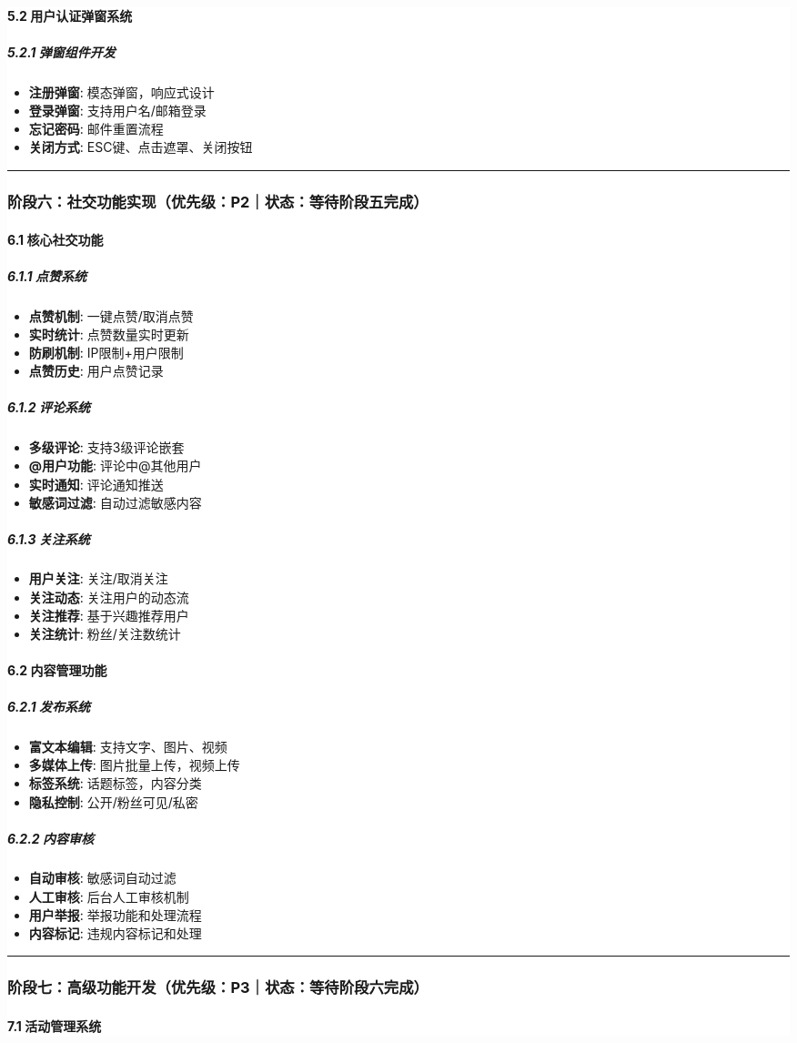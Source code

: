 #### 5.2 用户认证弹窗系统

##### 5.2.1 弹窗组件开发
- **注册弹窗**: 模态弹窗，响应式设计
- **登录弹窗**: 支持用户名/邮箱登录
- **忘记密码**: 邮件重置流程
- **关闭方式**: ESC键、点击遮罩、关闭按钮

---

### 阶段六：社交功能实现（优先级：P2｜状态：等待阶段五完成）

#### 6.1 核心社交功能

##### 6.1.1 点赞系统
- **点赞机制**: 一键点赞/取消点赞
- **实时统计**: 点赞数量实时更新
- **防刷机制**: IP限制+用户限制
- **点赞历史**: 用户点赞记录

##### 6.1.2 评论系统
- **多级评论**: 支持3级评论嵌套
- **@用户功能**: 评论中@其他用户
- **实时通知**: 评论通知推送
- **敏感词过滤**: 自动过滤敏感内容

##### 6.1.3 关注系统
- **用户关注**: 关注/取消关注
- **关注动态**: 关注用户的动态流
- **关注推荐**: 基于兴趣推荐用户
- **关注统计**: 粉丝/关注数统计

#### 6.2 内容管理功能

##### 6.2.1 发布系统
- **富文本编辑**: 支持文字、图片、视频
- **多媒体上传**: 图片批量上传，视频上传
- **标签系统**: 话题标签，内容分类
- **隐私控制**: 公开/粉丝可见/私密

##### 6.2.2 内容审核
- **自动审核**: 敏感词自动过滤
- **人工审核**: 后台人工审核机制
- **用户举报**: 举报功能和处理流程
- **内容标记**: 违规内容标记和处理

---

### 阶段七：高级功能开发（优先级：P3｜状态：等待阶段六完成）

#### 7.1 活动管理系统
